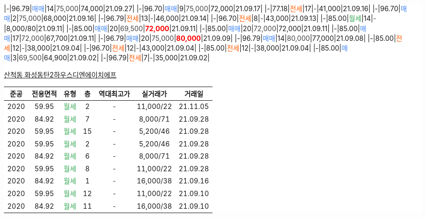 |-|96.79|<span style="color:#4285F3">매매</span>|14|<span style="color:#444444">75,000</span>|74,000|21.09.27|
|-|96.70|<span style="color:#4285F3">매매</span>|9|<span style="color:#444444">75,000</span>|72,000|21.09.17|
|-|77.18|<span style="color:#FF5A00">전세</span>|17|<span style="color:#444444">-</span>|41,000|21.09.16|
|-|96.70|<span style="color:#4285F3">매매</span>|2|<span style="color:#444444">75,000</span>|68,000|21.09.16|
|-|96.79|<span style="color:#FF5A00">전세</span>|13|<span style="color:#444444">-</span>|46,000|21.09.14|
|-|96.70|<span style="color:#FF5A00">전세</span>|8|<span style="color:#444444">-</span>|43,000|21.09.13|
|-|85.00|<span style="color:#34A853">월세</span>|14|<span style="color:#444444">-</span>|8,000/80|21.09.11|
|-|85.00|<span style="color:#4285F3">매매</span>|20|<span style="color:#444444">69,500</span>|<b><span style="color:#FF0000">72,000</span></b>|21.09.11|
|-|85.00|<span style="color:#4285F3">매매</span>|20|<span style="color:#444444">72,000</span>|72,000|21.09.11|
|-|85.00|<span style="color:#4285F3">매매</span>|17|<span style="color:#444444">72,000</span>|67,700|21.09.11|
|-|96.79|<span style="color:#4285F3">매매</span>|20|<span style="color:#444444">75,000</span>|<b><span style="color:#FF0000">80,000</span></b>|21.09.09|
|-|96.79|<span style="color:#4285F3">매매</span>|14|<span style="color:#444444">80,000</span>|77,000|21.09.08|
|-|85.00|<span style="color:#FF5A00">전세</span>|12|<span style="color:#444444">-</span>|38,000|21.09.04|
|-|96.70|<span style="color:#FF5A00">전세</span>|12|<span style="color:#444444">-</span>|43,000|21.09.04|
|-|85.00|<span style="color:#FF5A00">전세</span>|12|<span style="color:#444444">-</span>|38,000|21.09.04|
|-|85.00|<span style="color:#4285F3">매매</span>|3|<span style="color:#444444">69,500</span>|64,900|21.09.02|
|-|96.79|<span style="color:#FF5A00">전세</span>|7|<span style="color:#444444">-</span>|35,000|21.09.02|


<script async src="https://pagead2.googlesyndication.com/pagead/js/adsbygoogle.js"></script>

<ins class="adsbygoogle"
     style="display:block"
     data-ad-client="ca-pub-1142216861245946"
     data-ad-slot="4805727019"
     data-ad-format="auto"
     data-full-width-responsive="true"></ins>
<script>
     (adsbygoogle = window.adsbygoogle || []).push({});
</script>


[산척동 화성동탄2하우스디엔에이치에프](https://search.naver.com/search.naver?query=%EC%82%B0%EC%B2%99%EB%8F%99+%ED%99%94%EC%84%B1%EB%8F%99%ED%83%842%ED%95%98%EC%9A%B0%EC%8A%A4%EB%94%94%EC%97%94%EC%97%90%EC%9D%B4%EC%B9%98%EC%97%90%ED%94%84)

|준공|전용면적|유형|층|역대최고가|실거래가|거래일|
|:---:|:---:|:---:|:---:|:---:|:---:|:---:|
|2020|59.95|<span style="color:#34A853">월세</span>|2|<span style="color:#444444">-</span>|11,000/22|21.11.05|
|2020|84.92|<span style="color:#34A853">월세</span>|7|<span style="color:#444444">-</span>|8,000/71|21.09.28|
|2020|59.95|<span style="color:#34A853">월세</span>|15|<span style="color:#444444">-</span>|5,200/46|21.09.28|
|2020|59.95|<span style="color:#34A853">월세</span>|2|<span style="color:#444444">-</span>|5,200/46|21.09.28|
|2020|84.92|<span style="color:#34A853">월세</span>|6|<span style="color:#444444">-</span>|8,000/71|21.09.28|
|2020|59.95|<span style="color:#34A853">월세</span>|8|<span style="color:#444444">-</span>|11,000/22|21.09.28|
|2020|84.92|<span style="color:#34A853">월세</span>|1|<span style="color:#444444">-</span>|16,000/38|21.09.16|
|2020|59.95|<span style="color:#34A853">월세</span>|12|<span style="color:#444444">-</span>|11,000/22|21.09.10|
|2020|84.92|<span style="color:#34A853">월세</span>|11|<span style="color:#444444">-</span>|16,000/38|21.09.10|
